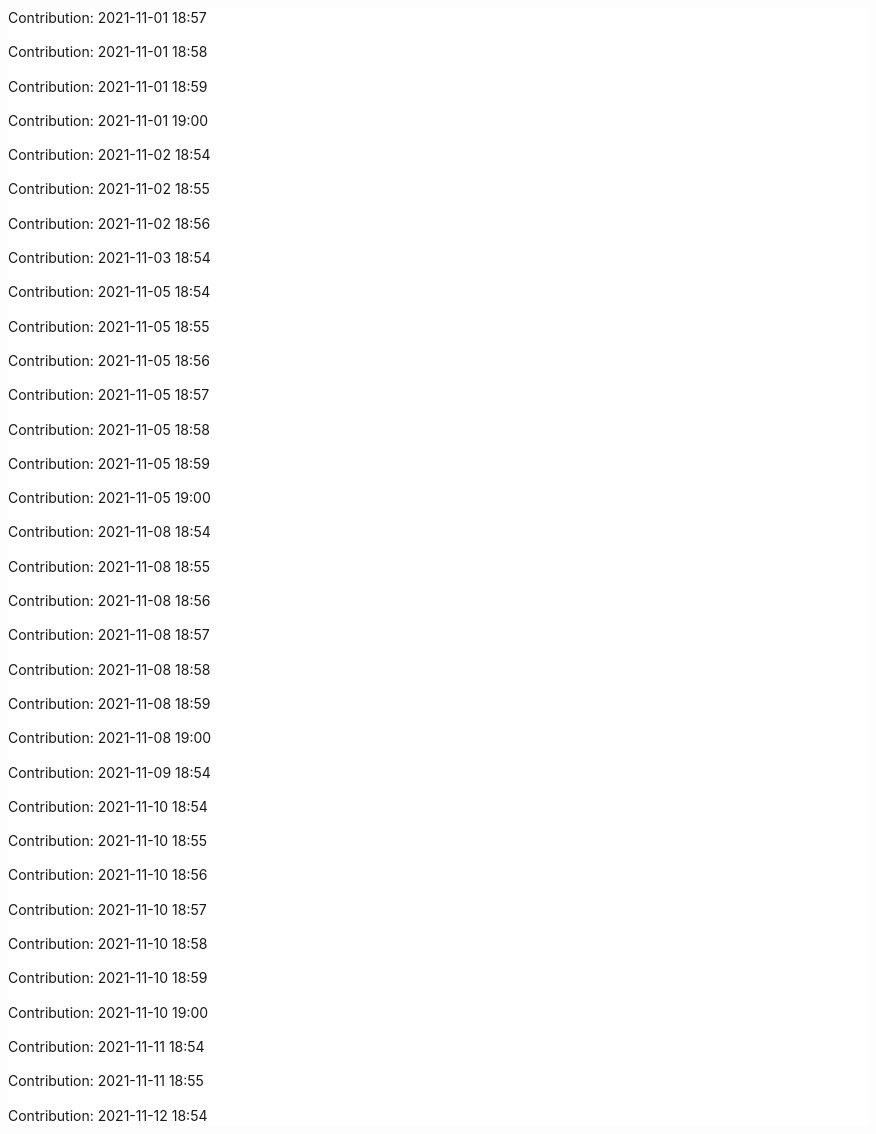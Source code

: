 Contribution: 2021-11-01 18:57

Contribution: 2021-11-01 18:58

Contribution: 2021-11-01 18:59

Contribution: 2021-11-01 19:00

Contribution: 2021-11-02 18:54

Contribution: 2021-11-02 18:55

Contribution: 2021-11-02 18:56

Contribution: 2021-11-03 18:54

Contribution: 2021-11-05 18:54

Contribution: 2021-11-05 18:55

Contribution: 2021-11-05 18:56

Contribution: 2021-11-05 18:57

Contribution: 2021-11-05 18:58

Contribution: 2021-11-05 18:59

Contribution: 2021-11-05 19:00

Contribution: 2021-11-08 18:54

Contribution: 2021-11-08 18:55

Contribution: 2021-11-08 18:56

Contribution: 2021-11-08 18:57

Contribution: 2021-11-08 18:58

Contribution: 2021-11-08 18:59

Contribution: 2021-11-08 19:00

Contribution: 2021-11-09 18:54

Contribution: 2021-11-10 18:54

Contribution: 2021-11-10 18:55

Contribution: 2021-11-10 18:56

Contribution: 2021-11-10 18:57

Contribution: 2021-11-10 18:58

Contribution: 2021-11-10 18:59

Contribution: 2021-11-10 19:00

Contribution: 2021-11-11 18:54

Contribution: 2021-11-11 18:55

Contribution: 2021-11-12 18:54
